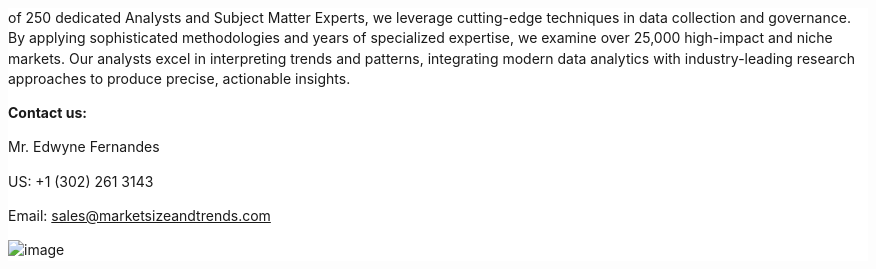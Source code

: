 of 250 dedicated Analysts and Subject Matter Experts, we leverage cutting-edge techniques in data collection and governance. By applying sophisticated methodologies and years of specialized expertise, we examine over 25,000 high-impact and niche markets. Our analysts excel in interpreting trends and patterns, integrating modern data analytics with industry-leading research approaches to produce precise, actionable insights.</p><p><strong>Contact us:</strong></p><p>Mr. Edwyne Fernandes</p><p>US: +1 (302) 261 3143</p><p>Email: <a href="mailto:sales@marketsizeandtrends.com">sales@marketsizeandtrends.com</a>&nbsp;</p>
![image](https://github.com/user-attachments/assets/5c8365f8-ca48-48d0-b5c6-6f2d9591ea34)
